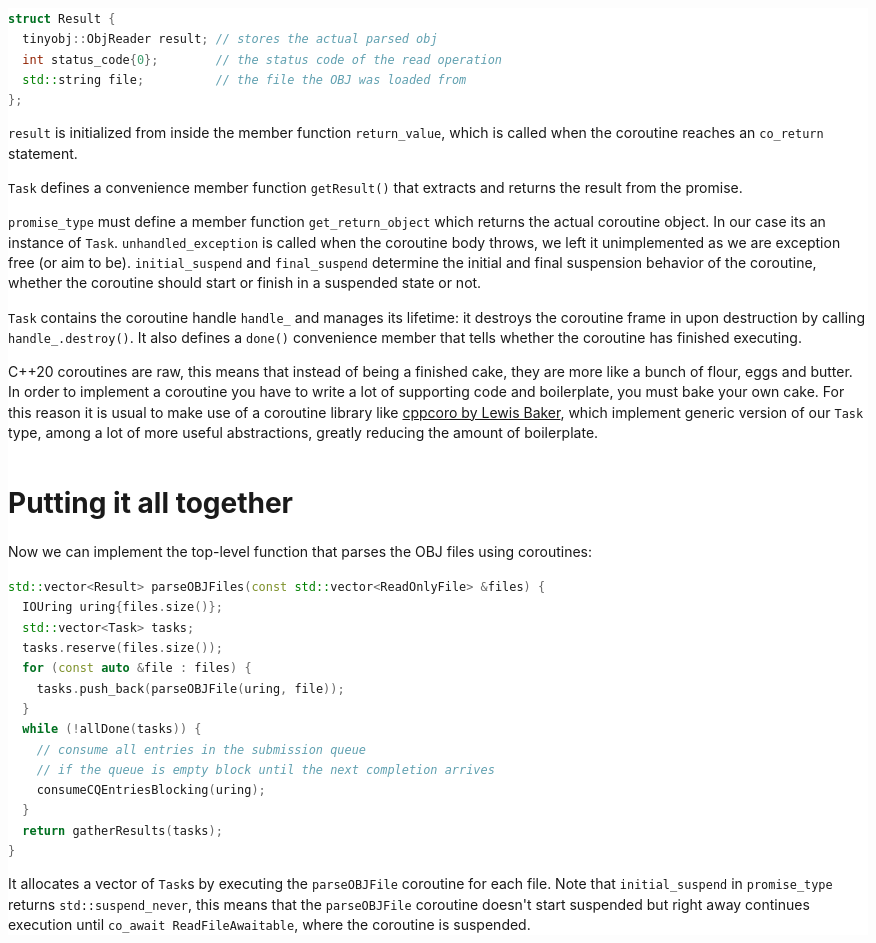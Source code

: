 ```cpp
struct Result {
  tinyobj::ObjReader result; // stores the actual parsed obj
  int status_code{0};        // the status code of the read operation
  std::string file;          // the file the OBJ was loaded from
};
```

`result` is initialized from inside the member function `return_value`, which is called when the coroutine reaches an `co_return` statement.

`Task` defines a convenience member function `getResult()` that extracts and returns the result from the promise.

`promise_type` must define a member function `get_return_object` which returns the actual coroutine object. In our case its an instance of `Task`. `unhandled_exception` is called when the coroutine body throws, we left it unimplemented as we are exception free (or aim to be). `initial_suspend` and `final_suspend` determine the initial and final suspension behavior of the coroutine, whether the coroutine should start or finish in a suspended state or not.

`Task` contains the coroutine handle `handle_` and manages its lifetime: it destroys the coroutine frame in upon destruction by calling `handle_.destroy()`. It also defines a `done()` convenience member that tells whether the coroutine has finished executing.

C++20 coroutines are raw, this means that instead of being a finished cake, they are more like a bunch of flour, eggs and butter. In order to implement a coroutine you have to write a lot of supporting code and boilerplate, you must bake your own cake. For this reason it is usual to make use of a coroutine library like [cppcoro by Lewis Baker](https://github.com/lewissbaker/cppcoro), which implement generic version of our `Task` type, among a lot of more useful abstractions, greatly reducing the amount of boilerplate.

# Putting it all together

Now we can implement the top-level function that parses the OBJ files using coroutines:

```cpp
std::vector<Result> parseOBJFiles(const std::vector<ReadOnlyFile> &files) {
  IOUring uring{files.size()};
  std::vector<Task> tasks;
  tasks.reserve(files.size());
  for (const auto &file : files) {
    tasks.push_back(parseOBJFile(uring, file));
  }
  while (!allDone(tasks)) {
    // consume all entries in the submission queue
    // if the queue is empty block until the next completion arrives
    consumeCQEntriesBlocking(uring);
  }
  return gatherResults(tasks);
}
```

It allocates a vector of `Task`s by executing the `parseOBJFile` coroutine for each file. Note that  `initial_suspend` in `promise_type` returns `std::suspend_never`, this means that the `parseOBJFile` coroutine doesn't start suspended but right away continues execution until `co_await ReadFileAwaitable`, where the coroutine is suspended.
